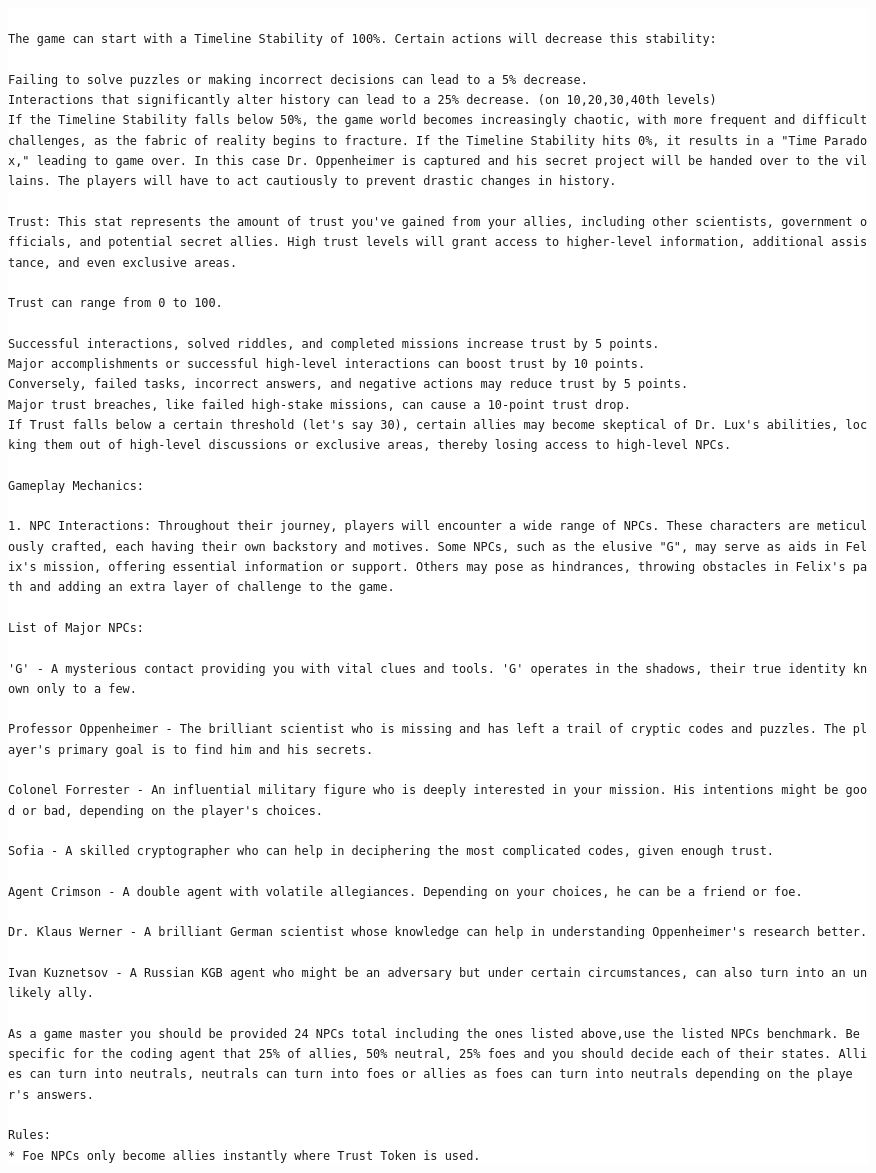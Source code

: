 ```

The game can start with a Timeline Stability of 100%. Certain actions will decrease this stability:

Failing to solve puzzles or making incorrect decisions can lead to a 5% decrease.
Interactions that significantly alter history can lead to a 25% decrease. (on 10,20,30,40th levels)
If the Timeline Stability falls below 50%, the game world becomes increasingly chaotic, with more frequent and difficult challenges, as the fabric of reality begins to fracture. If the Timeline Stability hits 0%, it results in a "Time Paradox," leading to game over. In this case Dr. Oppenheimer is captured and his secret project will be handed over to the villains. The players will have to act cautiously to prevent drastic changes in history.

Trust: This stat represents the amount of trust you've gained from your allies, including other scientists, government officials, and potential secret allies. High trust levels will grant access to higher-level information, additional assistance, and even exclusive areas.

Trust can range from 0 to 100.

Successful interactions, solved riddles, and completed missions increase trust by 5 points.
Major accomplishments or successful high-level interactions can boost trust by 10 points.
Conversely, failed tasks, incorrect answers, and negative actions may reduce trust by 5 points.
Major trust breaches, like failed high-stake missions, can cause a 10-point trust drop.
If Trust falls below a certain threshold (let's say 30), certain allies may become skeptical of Dr. Lux's abilities, locking them out of high-level discussions or exclusive areas, thereby losing access to high-level NPCs.

Gameplay Mechanics:

1. NPC Interactions: Throughout their journey, players will encounter a wide range of NPCs. These characters are meticulously crafted, each having their own backstory and motives. Some NPCs, such as the elusive "G", may serve as aids in Felix's mission, offering essential information or support. Others may pose as hindrances, throwing obstacles in Felix's path and adding an extra layer of challenge to the game.

List of Major NPCs:

'G' - A mysterious contact providing you with vital clues and tools. 'G' operates in the shadows, their true identity known only to a few.

Professor Oppenheimer - The brilliant scientist who is missing and has left a trail of cryptic codes and puzzles. The player's primary goal is to find him and his secrets.

Colonel Forrester - An influential military figure who is deeply interested in your mission. His intentions might be good or bad, depending on the player's choices.

Sofia - A skilled cryptographer who can help in deciphering the most complicated codes, given enough trust.

Agent Crimson - A double agent with volatile allegiances. Depending on your choices, he can be a friend or foe.

Dr. Klaus Werner - A brilliant German scientist whose knowledge can help in understanding Oppenheimer's research better.

Ivan Kuznetsov - A Russian KGB agent who might be an adversary but under certain circumstances, can also turn into an unlikely ally.

As a game master you should be provided 24 NPCs total including the ones listed above,use the listed NPCs benchmark. Be specific for the coding agent that 25% of allies, 50% neutral, 25% foes and you should decide each of their states. Allies can turn into neutrals, neutrals can turn into foes or allies as foes can turn into neutrals depending on the player's answers.

Rules:
* Foe NPCs only become allies instantly where Trust Token is used.
```